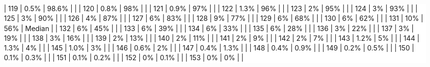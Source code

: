 | 119 | 0.5% | 98.6% |  |
| 120 | 0.8% | 98% |  |
| 121 | 0.9% | 97% |  |
| 122 | 1.3% | 96% |  |
| 123 | 2% | 95% |  |
| 124 | 3% | 93% |  |
| 125 | 3% | 90% |  |
| 126 | 4% | 87% |  |
| 127 | 6% | 83% |  |
| 128 | 9% | 77% |  |
| 129 | 6% | 68% |  |
| 130 | 6% | 62% |  |
| 131 | 10% | 56% | Median |
| 132 | 6% | 45% |  |
| 133 | 6% | 39% |  |
| 134 | 6% | 33% |  |
| 135 | 6% | 28% |  |
| 136 | 3% | 22% |  |
| 137 | 3% | 19% |  |
| 138 | 3% | 16% |  |
| 139 | 2% | 13% |  |
| 140 | 2% | 11% |  |
| 141 | 2% | 9% |  |
| 142 | 2% | 7% |  |
| 143 | 1.2% | 5% |  |
| 144 | 1.3% | 4% |  |
| 145 | 1.0% | 3% |  |
| 146 | 0.6% | 2% |  |
| 147 | 0.4% | 1.3% |  |
| 148 | 0.4% | 0.9% |  |
| 149 | 0.2% | 0.5% |  |
| 150 | 0.1% | 0.3% |  |
| 151 | 0.1% | 0.2% |  |
| 152 | 0% | 0.1% |  |
| 153 | 0% | 0% |  |
